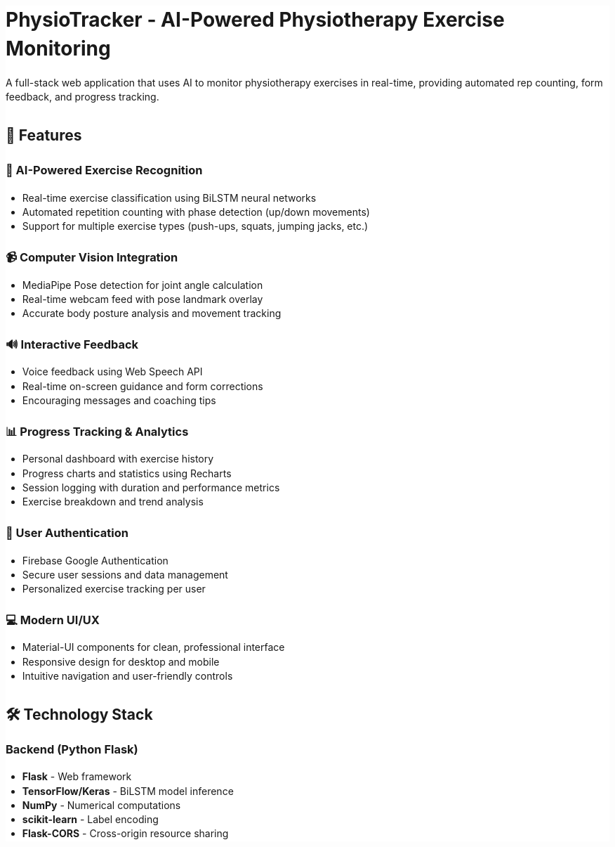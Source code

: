 # PhysioTracker - AI-Powered Physiotherapy Exercise Monitoring

A full-stack web application that uses AI to monitor physiotherapy exercises in real-time, providing automated rep counting, form feedback, and progress tracking.

## 🎯 Features

### 🤖 AI-Powered Exercise Recognition
- Real-time exercise classification using BiLSTM neural networks
- Automated repetition counting with phase detection (up/down movements)
- Support for multiple exercise types (push-ups, squats, jumping jacks, etc.)

### 📹 Computer Vision Integration
- MediaPipe Pose detection for joint angle calculation
- Real-time webcam feed with pose landmark overlay
- Accurate body posture analysis and movement tracking

### 🔊 Interactive Feedback
- Voice feedback using Web Speech API
- Real-time on-screen guidance and form corrections
- Encouraging messages and coaching tips

### 📊 Progress Tracking & Analytics
- Personal dashboard with exercise history
- Progress charts and statistics using Recharts
- Session logging with duration and performance metrics
- Exercise breakdown and trend analysis

### 🔐 User Authentication
- Firebase Google Authentication
- Secure user sessions and data management
- Personalized exercise tracking per user

### 💻 Modern UI/UX
- Material-UI components for clean, professional interface
- Responsive design for desktop and mobile
- Intuitive navigation and user-friendly controls

## 🛠 Technology Stack

### Backend (Python Flask)
- **Flask** - Web framework
- **TensorFlow/Keras** - BiLSTM model inference
- **NumPy** - Numerical computations
- **scikit-learn** - Label encoding
- **Flask-CORS** - Cross-origin resource sharing
